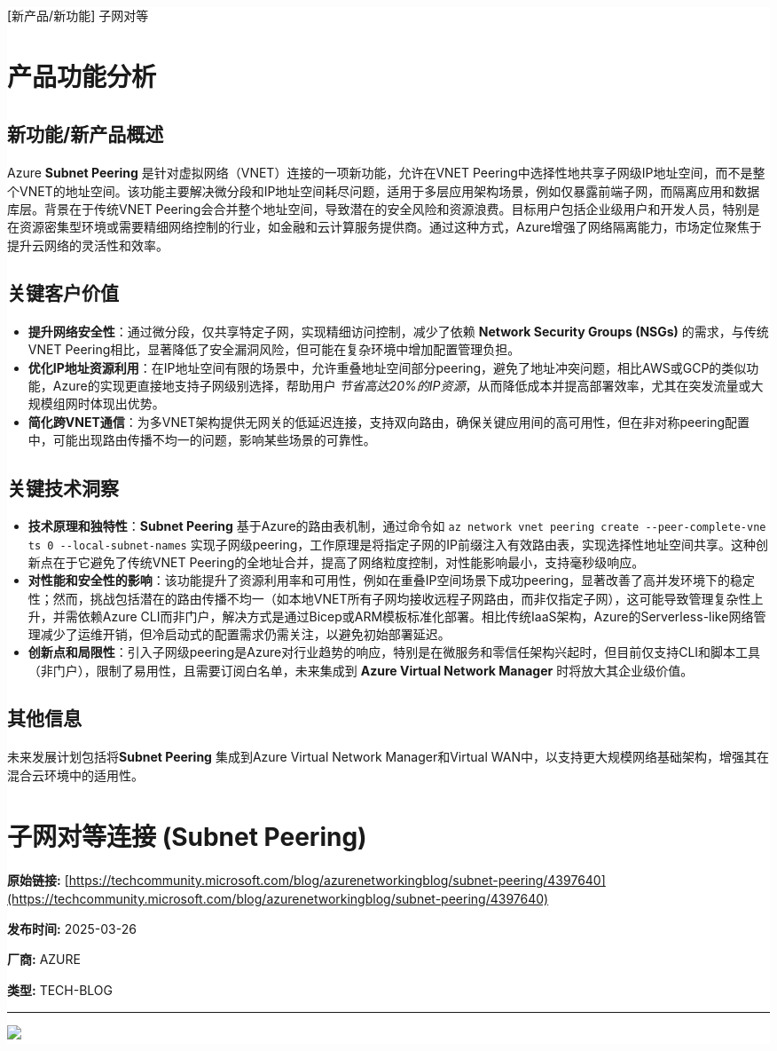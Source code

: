 

[新产品/新功能] 子网对等





# 产品功能分析

## 新功能/新产品概述  
Azure **Subnet Peering** 是针对虚拟网络（VNET）连接的一项新功能，允许在VNET Peering中选择性地共享子网级IP地址空间，而不是整个VNET的地址空间。该功能主要解决微分段和IP地址空间耗尽问题，适用于多层应用架构场景，例如仅暴露前端子网，而隔离应用和数据库层。背景在于传统VNET Peering会合并整个地址空间，导致潜在的安全风险和资源浪费。目标用户包括企业级用户和开发人员，特别是在资源密集型环境或需要精细网络控制的行业，如金融和云计算服务提供商。通过这种方式，Azure增强了网络隔离能力，市场定位聚焦于提升云网络的灵活性和效率。

## 关键客户价值  
- **提升网络安全性**：通过微分段，仅共享特定子网，实现精细访问控制，减少了依赖 **Network Security Groups (NSGs)** 的需求，与传统VNET Peering相比，显著降低了安全漏洞风险，但可能在复杂环境中增加配置管理负担。  
- **优化IP地址资源利用**：在IP地址空间有限的场景中，允许重叠地址空间部分peering，避免了地址冲突问题，相比AWS或GCP的类似功能，Azure的实现更直接地支持子网级别选择，帮助用户 _节省高达20%的IP资源_，从而降低成本并提高部署效率，尤其在突发流量或大规模组网时体现出优势。  
- **简化跨VNET通信**：为多VNET架构提供无网关的低延迟连接，支持双向路由，确保关键应用间的高可用性，但在非对称peering配置中，可能出现路由传播不均一的问题，影响某些场景的可靠性。

## 关键技术洞察  
- **技术原理和独特性**：**Subnet Peering** 基于Azure的路由表机制，通过命令如 `az network vnet peering create --peer-complete-vnets 0 --local-subnet-names` 实现子网级peering，工作原理是将指定子网的IP前缀注入有效路由表，实现选择性地址空间共享。这种创新点在于它避免了传统VNET Peering的全地址合并，提高了网络粒度控制，对性能影响最小，支持毫秒级响应。  
- **对性能和安全性的影响**：该功能提升了资源利用率和可用性，例如在重叠IP空间场景下成功peering，显著改善了高并发环境下的稳定性；然而，挑战包括潜在的路由传播不均一（如本地VNET所有子网均接收远程子网路由，而非仅指定子网），这可能导致管理复杂性上升，并需依赖Azure CLI而非门户，解决方式是通过Bicep或ARM模板标准化部署。相比传统IaaS架构，Azure的Serverless-like网络管理减少了运维开销，但冷启动式的配置需求仍需关注，以避免初始部署延迟。  
- **创新点和局限性**：引入子网级peering是Azure对行业趋势的响应，特别是在微服务和零信任架构兴起时，但目前仅支持CLI和脚本工具（非门户），限制了易用性，且需要订阅白名单，未来集成到 **Azure Virtual Network Manager** 时将放大其企业级价值。

## 其他信息  
未来发展计划包括将**Subnet Peering** 集成到Azure Virtual Network Manager和Virtual WAN中，以支持更大规模网络基础架构，增强其在混合云环境中的适用性。





# 子网对等连接 (Subnet Peering)

**原始链接:** [https://techcommunity.microsoft.com/blog/azurenetworkingblog/subnet-peering/4397640](https://techcommunity.microsoft.com/blog/azurenetworkingblog/subnet-peering/4397640)

**发布时间:** 2025-03-26

**厂商:** AZURE

**类型:** TECH-BLOG

---
![](https://techcommunity.microsoft.com/t5/s/gxcuf89792/images/bS00Mzk3NjQwLVJva1B6VQ?revision=6&image-dimensions=2000x2000&constrain-image=true)
